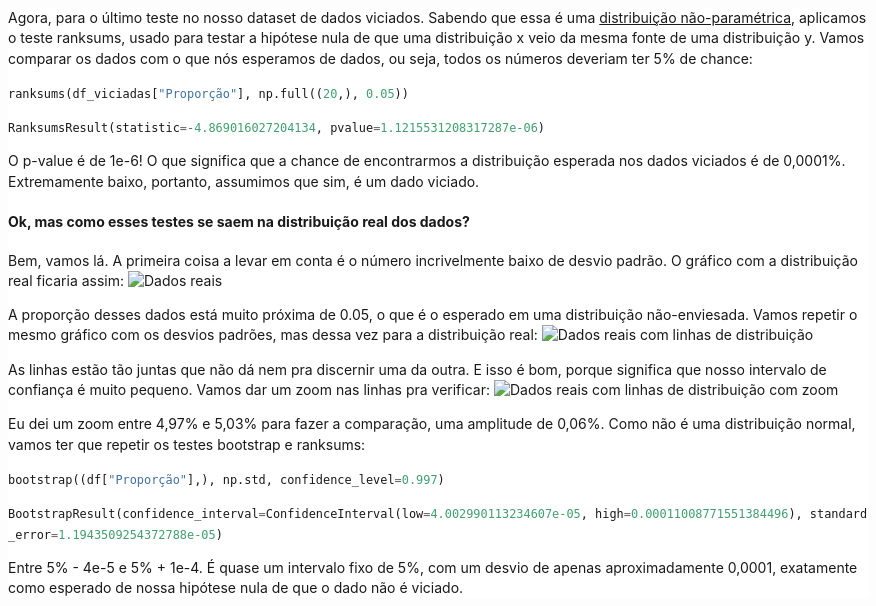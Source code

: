 Agora, para o último teste no nosso dataset de dados viciados. Sabendo que essa é uma [distribuição não-paramétrica](https://pt.wikipedia.org/wiki/Estat%C3%ADstica_n%C3%A3o_param%C3%A9trica), aplicamos o teste ranksums, usado para testar a hipótese nula de que uma distribuição x veio da mesma fonte de uma distribuição y. Vamos comparar os dados com o que nós esperamos de dados, ou seja, todos os números deveriam ter 5% de chance:
```python
ranksums(df_viciadas["Proporção"], np.full((20,), 0.05))
```
```python
RanksumsResult(statistic=-4.869016027204134, pvalue=1.1215531208317287e-06)
```
O p-value é de 1e-6! O que significa que a chance de encontrarmos a distribuição esperada nos dados viciados é de 0,0001%. Extremamente baixo, portanto, assumimos que sim, é um dado viciado.

#### Ok, mas como esses testes se saem na distribuição real dos dados?
Bem, vamos lá. A primeira coisa a levar em conta é o número incrivelmente baixo de desvio padrão. O gráfico com a distribuição real ficaria assim:
![Dados reais](https://cdn.discordapp.com/attachments/287089892415242241/1118918092274270416/image.png)

A proporção desses dados está muito próxima de 0.05, o que é o esperado em uma distribuição não-enviesada. Vamos repetir o mesmo gráfico com os desvios padrões, mas dessa vez para a distribuição real:
![Dados reais com linhas de distribuição](https://cdn.discordapp.com/attachments/287089892415242241/1118922879011147887/image.png)

As linhas estão tão juntas que não dá nem pra discernir uma da outra. E isso é bom, porque significa que nosso intervalo de confiança é muito pequeno. Vamos dar um zoom nas linhas pra verificar:
![Dados reais com linhas de distribuição com zoom](https://cdn.discordapp.com/attachments/287089892415242241/1118926999738646678/image.png)

Eu dei um zoom entre 4,97% e 5,03% para fazer a comparação, uma amplitude de 0,06%. Como não é uma distribuição normal, vamos ter que repetir os testes bootstrap e ranksums:
```python
bootstrap((df["Proporção"],), np.std, confidence_level=0.997)
```
```python
BootstrapResult(confidence_interval=ConfidenceInterval(low=4.002990113234607e-05, high=0.00011008771551384496), standard_error=1.1943509254372788e-05)
```
Entre 5% - 4e-5 e 5% + 1e-4. É quase um intervalo fixo de 5%, com um desvio de apenas aproximadamente 0,0001, exatamente como esperado de nossa hipótese nula de que o dado não é viciado.
